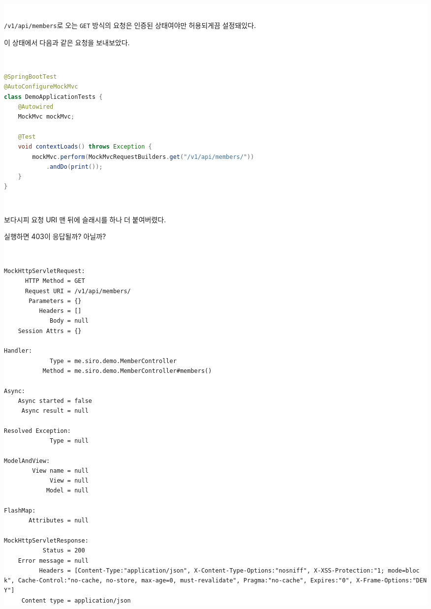 <br />

`/v1/api/members`로 오는 `GET` 방식의 요청은 인증된 상태여야만 허용되게끔 설정돼있다.

이 상태에서 다음과 같은 요청을 보내보았다.

<br />

```java
@SpringBootTest
@AutoConfigureMockMvc
class DemoApplicationTests {
    @Autowired
    MockMvc mockMvc;

    @Test
    void contextLoads() throws Exception {
        mockMvc.perform(MockMvcRequestBuilders.get("/v1/api/members/"))
            .andDo(print());
    }
}
```

<br />

보다시피 요청 URI 맨 뒤에 슬래시를 하나 더 붙여버렸다.

실행하면 403이 응답될까? 아닐까?

<br />

```shell
MockHttpServletRequest:
      HTTP Method = GET
      Request URI = /v1/api/members/
       Parameters = {}
          Headers = []
             Body = null
    Session Attrs = {}

Handler:
             Type = me.siro.demo.MemberController
           Method = me.siro.demo.MemberController#members()

Async:
    Async started = false
     Async result = null

Resolved Exception:
             Type = null

ModelAndView:
        View name = null
             View = null
            Model = null

FlashMap:
       Attributes = null

MockHttpServletResponse:
           Status = 200
    Error message = null
          Headers = [Content-Type:"application/json", X-Content-Type-Options:"nosniff", X-XSS-Protection:"1; mode=block", Cache-Control:"no-cache, no-store, max-age=0, must-revalidate", Pragma:"no-cache", Expires:"0", X-Frame-Options:"DENY"]
     Content type = application/json
```
